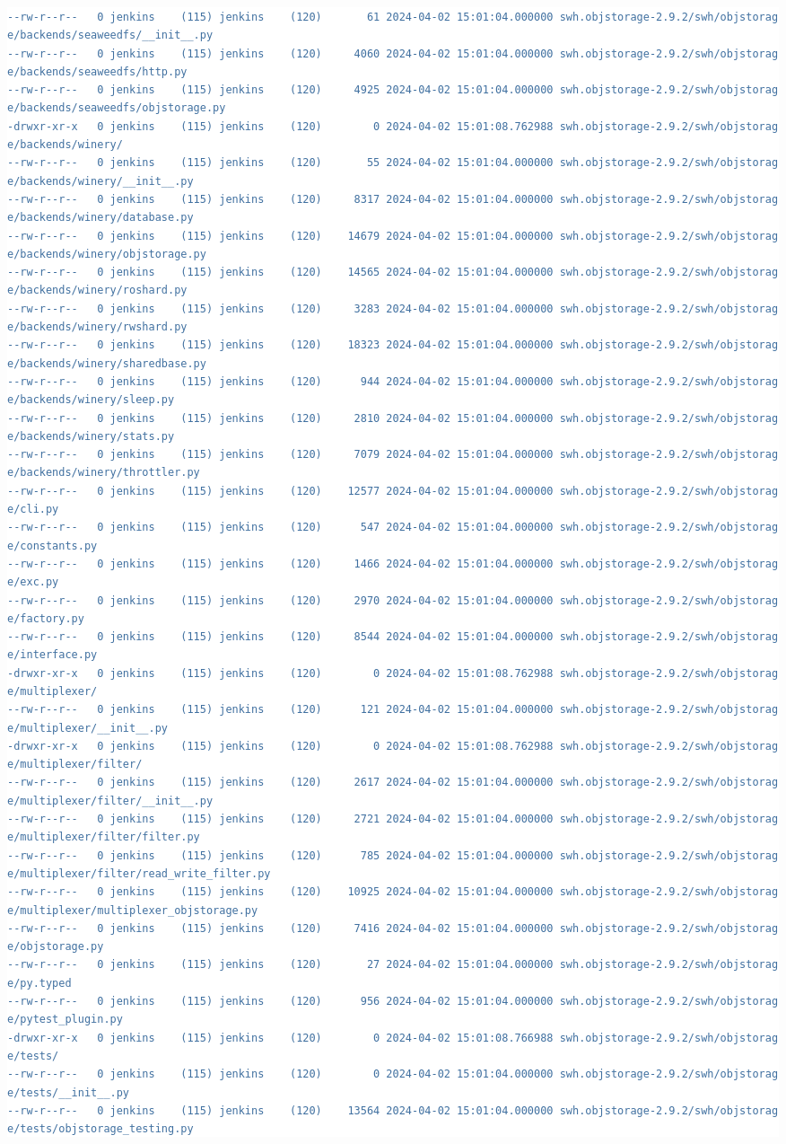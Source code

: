 ```diff
--rw-r--r--   0 jenkins    (115) jenkins    (120)       61 2024-04-02 15:01:04.000000 swh.objstorage-2.9.2/swh/objstorage/backends/seaweedfs/__init__.py
--rw-r--r--   0 jenkins    (115) jenkins    (120)     4060 2024-04-02 15:01:04.000000 swh.objstorage-2.9.2/swh/objstorage/backends/seaweedfs/http.py
--rw-r--r--   0 jenkins    (115) jenkins    (120)     4925 2024-04-02 15:01:04.000000 swh.objstorage-2.9.2/swh/objstorage/backends/seaweedfs/objstorage.py
-drwxr-xr-x   0 jenkins    (115) jenkins    (120)        0 2024-04-02 15:01:08.762988 swh.objstorage-2.9.2/swh/objstorage/backends/winery/
--rw-r--r--   0 jenkins    (115) jenkins    (120)       55 2024-04-02 15:01:04.000000 swh.objstorage-2.9.2/swh/objstorage/backends/winery/__init__.py
--rw-r--r--   0 jenkins    (115) jenkins    (120)     8317 2024-04-02 15:01:04.000000 swh.objstorage-2.9.2/swh/objstorage/backends/winery/database.py
--rw-r--r--   0 jenkins    (115) jenkins    (120)    14679 2024-04-02 15:01:04.000000 swh.objstorage-2.9.2/swh/objstorage/backends/winery/objstorage.py
--rw-r--r--   0 jenkins    (115) jenkins    (120)    14565 2024-04-02 15:01:04.000000 swh.objstorage-2.9.2/swh/objstorage/backends/winery/roshard.py
--rw-r--r--   0 jenkins    (115) jenkins    (120)     3283 2024-04-02 15:01:04.000000 swh.objstorage-2.9.2/swh/objstorage/backends/winery/rwshard.py
--rw-r--r--   0 jenkins    (115) jenkins    (120)    18323 2024-04-02 15:01:04.000000 swh.objstorage-2.9.2/swh/objstorage/backends/winery/sharedbase.py
--rw-r--r--   0 jenkins    (115) jenkins    (120)      944 2024-04-02 15:01:04.000000 swh.objstorage-2.9.2/swh/objstorage/backends/winery/sleep.py
--rw-r--r--   0 jenkins    (115) jenkins    (120)     2810 2024-04-02 15:01:04.000000 swh.objstorage-2.9.2/swh/objstorage/backends/winery/stats.py
--rw-r--r--   0 jenkins    (115) jenkins    (120)     7079 2024-04-02 15:01:04.000000 swh.objstorage-2.9.2/swh/objstorage/backends/winery/throttler.py
--rw-r--r--   0 jenkins    (115) jenkins    (120)    12577 2024-04-02 15:01:04.000000 swh.objstorage-2.9.2/swh/objstorage/cli.py
--rw-r--r--   0 jenkins    (115) jenkins    (120)      547 2024-04-02 15:01:04.000000 swh.objstorage-2.9.2/swh/objstorage/constants.py
--rw-r--r--   0 jenkins    (115) jenkins    (120)     1466 2024-04-02 15:01:04.000000 swh.objstorage-2.9.2/swh/objstorage/exc.py
--rw-r--r--   0 jenkins    (115) jenkins    (120)     2970 2024-04-02 15:01:04.000000 swh.objstorage-2.9.2/swh/objstorage/factory.py
--rw-r--r--   0 jenkins    (115) jenkins    (120)     8544 2024-04-02 15:01:04.000000 swh.objstorage-2.9.2/swh/objstorage/interface.py
-drwxr-xr-x   0 jenkins    (115) jenkins    (120)        0 2024-04-02 15:01:08.762988 swh.objstorage-2.9.2/swh/objstorage/multiplexer/
--rw-r--r--   0 jenkins    (115) jenkins    (120)      121 2024-04-02 15:01:04.000000 swh.objstorage-2.9.2/swh/objstorage/multiplexer/__init__.py
-drwxr-xr-x   0 jenkins    (115) jenkins    (120)        0 2024-04-02 15:01:08.762988 swh.objstorage-2.9.2/swh/objstorage/multiplexer/filter/
--rw-r--r--   0 jenkins    (115) jenkins    (120)     2617 2024-04-02 15:01:04.000000 swh.objstorage-2.9.2/swh/objstorage/multiplexer/filter/__init__.py
--rw-r--r--   0 jenkins    (115) jenkins    (120)     2721 2024-04-02 15:01:04.000000 swh.objstorage-2.9.2/swh/objstorage/multiplexer/filter/filter.py
--rw-r--r--   0 jenkins    (115) jenkins    (120)      785 2024-04-02 15:01:04.000000 swh.objstorage-2.9.2/swh/objstorage/multiplexer/filter/read_write_filter.py
--rw-r--r--   0 jenkins    (115) jenkins    (120)    10925 2024-04-02 15:01:04.000000 swh.objstorage-2.9.2/swh/objstorage/multiplexer/multiplexer_objstorage.py
--rw-r--r--   0 jenkins    (115) jenkins    (120)     7416 2024-04-02 15:01:04.000000 swh.objstorage-2.9.2/swh/objstorage/objstorage.py
--rw-r--r--   0 jenkins    (115) jenkins    (120)       27 2024-04-02 15:01:04.000000 swh.objstorage-2.9.2/swh/objstorage/py.typed
--rw-r--r--   0 jenkins    (115) jenkins    (120)      956 2024-04-02 15:01:04.000000 swh.objstorage-2.9.2/swh/objstorage/pytest_plugin.py
-drwxr-xr-x   0 jenkins    (115) jenkins    (120)        0 2024-04-02 15:01:08.766988 swh.objstorage-2.9.2/swh/objstorage/tests/
--rw-r--r--   0 jenkins    (115) jenkins    (120)        0 2024-04-02 15:01:04.000000 swh.objstorage-2.9.2/swh/objstorage/tests/__init__.py
--rw-r--r--   0 jenkins    (115) jenkins    (120)    13564 2024-04-02 15:01:04.000000 swh.objstorage-2.9.2/swh/objstorage/tests/objstorage_testing.py
```